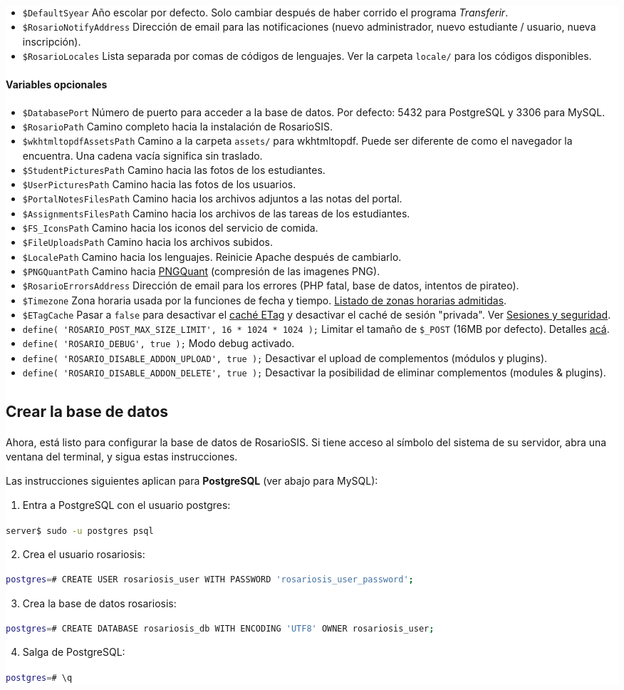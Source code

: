 - `$DefaultSyear` Año escolar por defecto. Solo cambiar después de haber corrido el programa _Transferir_.
- `$RosarioNotifyAddress` Dirección de email para las notificaciones (nuevo administrador, nuevo estudiante / usuario, nueva inscripción).
- `$RosarioLocales` Lista separada por comas de códigos de lenguajes. Ver la carpeta `locale/` para los códigos disponibles.

#### Variables opcionales

- `$DatabasePort` Número de puerto para acceder a la base de datos. Por defecto: 5432 para PostgreSQL y 3306 para MySQL.
- `$RosarioPath` Camino completo hacia la instalación de RosarioSIS.
- `$wkhtmltopdfAssetsPath` Camino a la carpeta `assets/` para wkhtmltopdf. Puede ser diferente de como el navegador la encuentra. Una cadena vacía significa sin traslado.
- `$StudentPicturesPath` Camino hacia las fotos de los estudiantes.
- `$UserPicturesPath` Camino hacia las fotos de los usuarios.
- `$PortalNotesFilesPath` Camino hacia los archivos adjuntos a las notas del portal.
- `$AssignmentsFilesPath` Camino hacia los archivos de las tareas de los estudiantes.
- `$FS_IconsPath` Camino hacia los iconos del servicio de comida.
- `$FileUploadsPath` Camino hacia los archivos subidos.
- `$LocalePath` Camino hacia los lenguajes. Reinicie Apache después de cambiarlo.
- `$PNGQuantPath` Camino hacia [PNGQuant](https://pngquant.org/) (compresión de las imagenes PNG).
- `$RosarioErrorsAddress` Dirección de email para los errores (PHP fatal, base de datos, intentos de pirateo).
- `$Timezone` Zona horaria usada por la funciones de fecha y tiempo. [Listado de zonas horarias admitidas](http://php.net/manual/es/timezones.php).
- `$ETagCache` Pasar a `false` para desactivar el [caché ETag](https://es.wikipedia.org/wiki/HTTP_ETag) y desactivar el caché de sesión "privada". Ver [Sesiones y seguridad](https://secure.php.net/manual/es/session.security.php).
- `define( 'ROSARIO_POST_MAX_SIZE_LIMIT', 16 * 1024 * 1024 );` Limitar el tamaño de `$_POST` (16MB por defecto). Detalles [acá](https://gitlab.com/francoisjacquet/rosariosis/-/blob/mobile/Warehouse.php#L290).
- `define( 'ROSARIO_DEBUG', true );` Modo debug activado.
- `define( 'ROSARIO_DISABLE_ADDON_UPLOAD', true );` Desactivar el upload de complementos (módulos y plugins).
- `define( 'ROSARIO_DISABLE_ADDON_DELETE', true );` Desactivar la posibilidad de eliminar complementos (modules & plugins).


Crear la base de datos
----------------------

Ahora, está listo para configurar la base de datos de RosarioSIS. Si tiene acceso al símbolo del sistema de su servidor, abra una ventana del terminal, y sigua estas instrucciones.

Las instrucciones siguientes aplican para **PostgreSQL** (ver abajo para MySQL):

1. Entra a PostgreSQL con el usuario postgres:
```bash
server$ sudo -u postgres psql
```
2. Crea el usuario rosariosis:
```bash
postgres=# CREATE USER rosariosis_user WITH PASSWORD 'rosariosis_user_password';
```
3. Crea la base de datos rosariosis:
```bash
postgres=# CREATE DATABASE rosariosis_db WITH ENCODING 'UTF8' OWNER rosariosis_user;
```
4. Salga de PostgreSQL:
```bash
postgres=# \q
```
